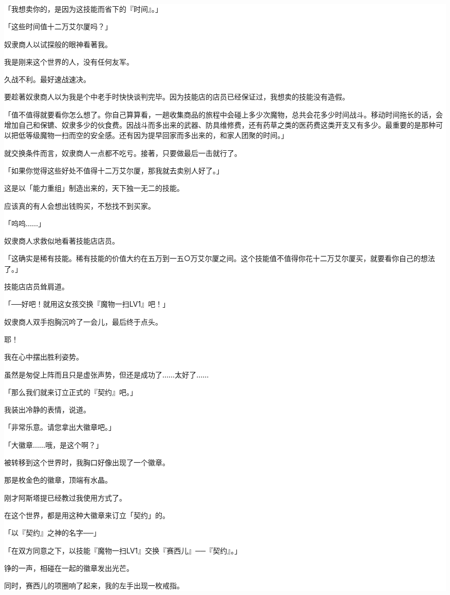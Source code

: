 「我想卖你的，是因为这技能而省下的『时间』。」

「这些时间值十二万艾尔厦吗？」

奴隶商人以试探般的眼神看著我。

我是刚来这个世界的人，没有任何友军。

久战不利。最好速战速决。

要趁著奴隶商人以为我是个中老手时快快谈判完毕。因为技能店的店员已经保证过，我想卖的技能没有造假。

「值不值得就要看你怎么想了。你自己算算看，一趟收集商品的旅程中会碰上多少次魔物，总共会花多少时间战斗。移动时间拖长的话，会增加自己和保镳、奴隶多少的伙食费。因战斗而多出来的武器、防具维修费，还有药草之类的医药费这类开支又有多少。最重要的是那种可以把低等级魔物一扫而空的安全感。还有因为提早回家而多出来的，和家人团聚的时间。」

就交换条件而言，奴隶商人一点都不吃亏。接著，只要做最后一击就行了。

「如果你觉得这些好处不值得十二万艾尔厦，那我就去卖别人好了。」

这是以「能力重组」制造出来的，天下独一无二的技能。

应该真的有人会想出钱购买，不愁找不到买家。

「呜呜……」

奴隶商人求救似地看著技能店店员。

「这确实是稀有技能。稀有技能的价值大约在五万到一五○万艾尔厦之间。这个技能值不值得你花十二万艾尔厦买，就要看你自己的想法了。」

技能店店员耸肩道。

「──好吧！就用这女孩交换『魔物一扫LV1』吧！」

奴隶商人双手抱胸沉吟了一会儿，最后终于点头。

耶！

我在心中摆出胜利姿势。

虽然是匆促上阵而且只是虚张声势，但还是成功了……太好了……

「那么我们就来订立正式的『契约』吧。」

我装出冷静的表情，说道。

「非常乐意。请您拿出大徽章吧。」

「大徽章……哦，是这个啊？」

被转移到这个世界时，我胸口好像出现了一个徽章。

那是枚金色的徽章，顶端有水晶。

刚才阿斯塔提已经教过我使用方式了。

在这个世界，都是用这种大徽章来订立「契约」的。

「以『契约』之神的名字──」

「在双方同意之下，以技能『魔物一扫LV1』交换『赛西儿』──『契约』。」

铮的一声，相碰在一起的徽章发出光芒。

同时，赛西儿的项圈响了起来，我的左手出现一枚戒指。
